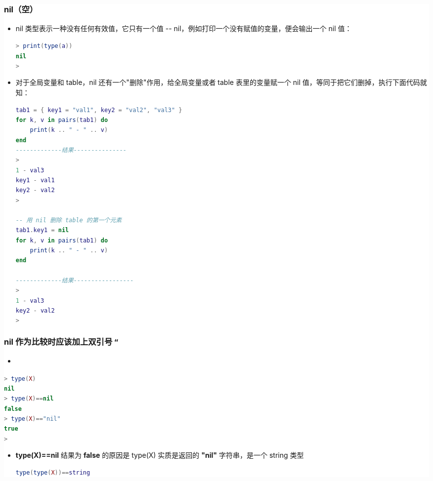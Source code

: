 ### nil（空）

* nil 类型表示一种没有任何有效值，它只有一个值 -- nil，例如打印一个没有赋值的变量，便会输出一个 nil 值：

  ```lua
  > print(type(a))
  nil
  >
  ```

  

* 对于全局变量和 table，nil 还有一个"删除"作用，给全局变量或者 table 表里的变量赋一个 nil 值，等同于把它们删掉，执行下面代码就知：

  ```lua
  tab1 = { key1 = "val1", key2 = "val2", "val3" }
  for k, v in pairs(tab1) do
      print(k .. " - " .. v)
  end
  -------------结果---------------
  >
  1 - val3
  key1 - val1
  key2 - val2
  >
  
  -- 用 nil 删除 table 的第一个元素
  tab1.key1 = nil
  for k, v in pairs(tab1) do
      print(k .. " - " .. v)
  end
  
  -------------结果-----------------
  >
  1 - val3
  key2 - val2
  > 
  ```

### nil 作为比较时应该加上双引号 `“ `

* 

  ```lua
  > type(X)
  nil
  > type(X)==nil
  false
  > type(X)=="nil"
  true
  >
  ```

* **type(X)==nil** 结果为 **false** 的原因是 type(X) 实质是返回的 **"nil"** 字符串，是一个 string 类型

  ```lua
  type(type(X))==string
  ```
